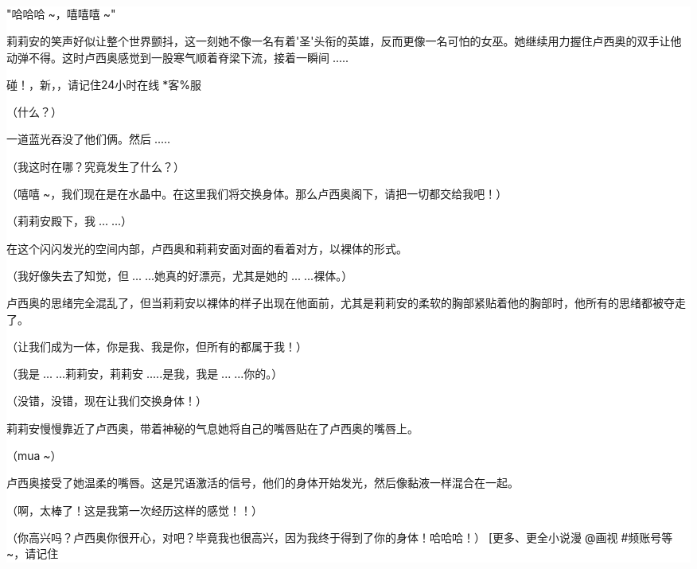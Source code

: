 
"哈哈哈 ~，嘻嘻嘻 ~"



莉莉安的笑声好似让整个世界颤抖，这一刻她不像一名有着'圣'头衔的英雄，反而更像一名可怕的女巫。她继续用力握住卢西奥的双手让他动弹不得。这时卢西奥感觉到一股寒气顺着脊梁下流，接着一瞬间 .....



碰！，新，，请记住24小时在线 *客%服



（什么？）



一道蓝光吞没了他们俩。然后 .....



（我这时在哪？究竟发生了什么？）



（嘻嘻 ~，我们现在是在水晶中。在这里我们将交换身体。那么卢西奥阁下，请把一切都交给我吧！）



（莉莉安殿下，我 ... ...）



在这个闪闪发光的空间内部，卢西奥和莉莉安面对面的看着对方，以裸体的形式。



（我好像失去了知觉，但 ... ...她真的好漂亮，尤其是她的 ... ...裸体。）



卢西奥的思绪完全混乱了，但当莉莉安以裸体的样子出现在他面前，尤其是莉莉安的柔软的胸部紧贴着他的胸部时，他所有的思绪都被夺走了。



（让我们成为一体，你是我、我是你，但所有的都属于我！）



（我是 ... ...莉莉安，莉莉安 .....是我，我是 ... ...你的。）



（没错，没错，现在让我们交换身体！）



莉莉安慢慢靠近了卢西奥，带着神秘的气息她将自己的嘴唇贴在了卢西奥的嘴唇上。



（mua ~）



卢西奥接受了她温柔的嘴唇。这是咒语激活的信号，他们的身体开始发光，然后像黏液一样混合在一起。



（啊，太棒了！这是我第一次经历这样的感觉！！）



（你高兴吗？卢西奥你很开心，对吧？毕竟我也很高兴，因为我终于得到了你的身体！哈哈哈！） [更多、更全小说漫 @画视 #频账号等 ~，请记住


